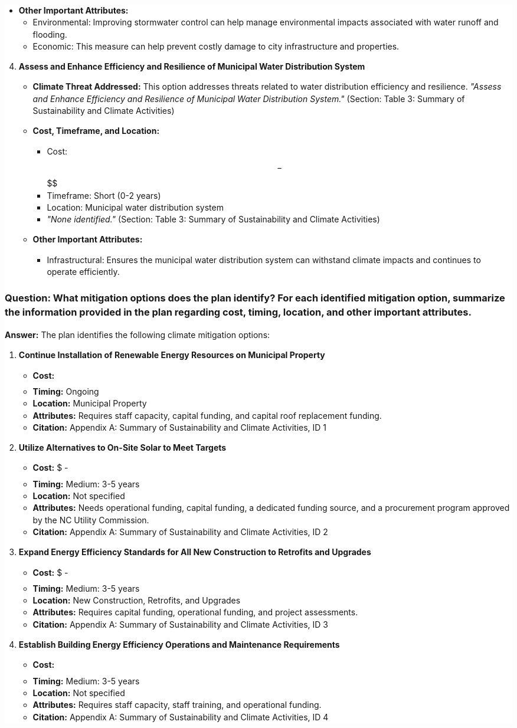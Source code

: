    - **Other Important Attributes:**
     - Environmental: Improving stormwater control can help manage environmental impacts associated with water runoff and flooding.
     - Economic: This measure can help prevent costly damage to city infrastructure and properties.

4. **Assess and Enhance Efficiency and Resilience of Municipal Water Distribution System**

   - **Climate Threat Addressed:** This option addresses threats related to water distribution efficiency and resilience. *"Assess and Enhance Efficiency and Resilience of Municipal Water Distribution System."* (Section: Table 3: Summary of Sustainability and Climate Activities)
   
   - **Cost, Timeframe, and Location:**
     - Cost: $$ - $$$$
     - Timeframe: Short (0-2 years)
     - Location: Municipal water distribution system
     - *"None identified."* (Section: Table 3: Summary of Sustainability and Climate Activities)
   
   - **Other Important Attributes:**
     - Infrastructural: Ensures the municipal water distribution system can withstand climate impacts and continues to operate efficiently.

### Question: What mitigation options does the plan identify? For each identified mitigation option, summarize the information provided in the plan regarding cost, timing, location, and other important attributes.
**Answer:**
The plan identifies the following climate mitigation options:

1. **Continue Installation of Renewable Energy Resources on Municipal Property**
   - **Cost:** $$$$
   - **Timing:** Ongoing
   - **Location:** Municipal Property
   - **Attributes:** Requires staff capacity, capital funding, and capital roof replacement funding.
   - **Citation:** Appendix A: Summary of Sustainability and Climate Activities, ID 1

2. **Utilize Alternatives to On-Site Solar to Meet Targets**
   - **Cost:** $ - $$$$
   - **Timing:** Medium: 3-5 years
   - **Location:** Not specified
   - **Attributes:** Needs operational funding, capital funding, a dedicated funding source, and a procurement program approved by the NC Utility Commission.
   - **Citation:** Appendix A: Summary of Sustainability and Climate Activities, ID 2

3. **Expand Energy Efficiency Standards for All New Construction to Retrofits and Upgrades**
   - **Cost:** $ - $$$$
   - **Timing:** Medium: 3-5 years
   - **Location:** New Construction, Retrofits, and Upgrades
   - **Attributes:** Requires capital funding, operational funding, and project assessments.
   - **Citation:** Appendix A: Summary of Sustainability and Climate Activities, ID 3

4. **Establish Building Energy Efficiency Operations and Maintenance Requirements**
   - **Cost:** $$$$
   - **Timing:** Medium: 3-5 years
   - **Location:** Not specified
   - **Attributes:** Requires staff capacity, staff training, and operational funding.
   - **Citation:** Appendix A: Summary of Sustainability and Climate Activities, ID 4
